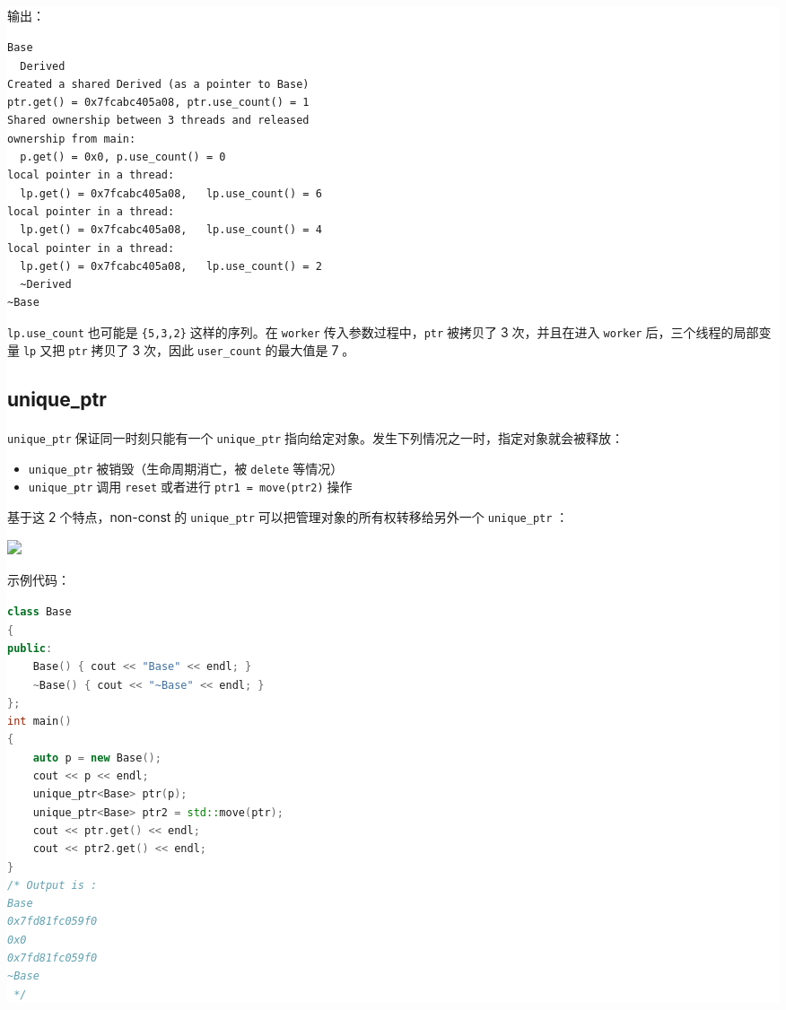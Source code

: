 输出：

```text
Base
  Derived
Created a shared Derived (as a pointer to Base)
ptr.get() = 0x7fcabc405a08, ptr.use_count() = 1
Shared ownership between 3 threads and released
ownership from main:
  p.get() = 0x0, p.use_count() = 0
local pointer in a thread:
  lp.get() = 0x7fcabc405a08,   lp.use_count() = 6
local pointer in a thread:
  lp.get() = 0x7fcabc405a08,   lp.use_count() = 4
local pointer in a thread:
  lp.get() = 0x7fcabc405a08,   lp.use_count() = 2
  ~Derived
~Base
```

`lp.use_count` 也可能是 `{5,3,2}` 这样的序列。在 `worker` 传入参数过程中，`ptr` 被拷贝了 3 次，并且在进入 `worker` 后，三个线程的局部变量 `lp` 又把 `ptr` 拷贝了 3 次，因此 `user_count` 的最大值是 7 。



## unique_ptr

`unique_ptr` 保证同一时刻只能有一个 `unique_ptr` 指向给定对象。发生下列情况之一时，指定对象就会被释放：

+ `unique_ptr` 被销毁（生命周期消亡，被 `delete` 等情况）
+ `unique_ptr` 调用 `reset` 或者进行 `ptr1 = move(ptr2)` 操作

基于这 2 个特点，non-const 的 `unique_ptr` 可以把管理对象的所有权转移给另外一个 `unique_ptr` ：

<img src="https://gitee.com/sinkinben/pic-go/raw/master/img/20210118181818.png" style="" />

示例代码：

```cpp
class Base
{
public:
    Base() { cout << "Base" << endl; }
    ~Base() { cout << "~Base" << endl; }
};
int main()
{
    auto p = new Base();
    cout << p << endl;
    unique_ptr<Base> ptr(p);
    unique_ptr<Base> ptr2 = std::move(ptr);
    cout << ptr.get() << endl;
    cout << ptr2.get() << endl;
}
/* Output is :
Base
0x7fd81fc059f0
0x0
0x7fd81fc059f0
~Base
 */
```
